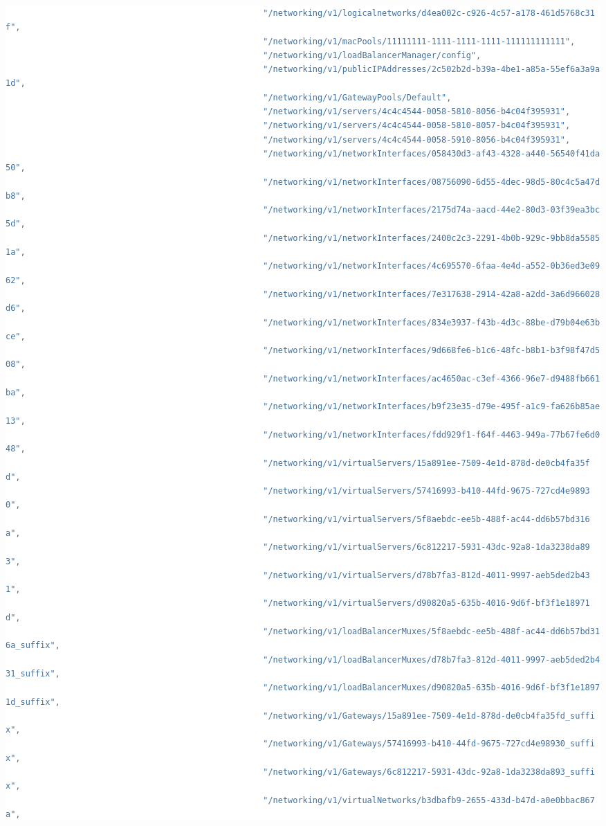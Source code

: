 ```Powershell
                                                    "/networking/v1/logicalnetworks/d4ea002c-c926-4c57-a178-461d5768c31f",
                                                    "/networking/v1/macPools/11111111-1111-1111-1111-111111111111",
                                                    "/networking/v1/loadBalancerManager/config",
                                                    "/networking/v1/publicIPAddresses/2c502b2d-b39a-4be1-a85a-55ef6a3a9a1d",
                                                    "/networking/v1/GatewayPools/Default",
                                                    "/networking/v1/servers/4c4c4544-0058-5810-8056-b4c04f395931",
                                                    "/networking/v1/servers/4c4c4544-0058-5810-8057-b4c04f395931",
                                                    "/networking/v1/servers/4c4c4544-0058-5910-8056-b4c04f395931",
                                                    "/networking/v1/networkInterfaces/058430d3-af43-4328-a440-56540f41da50",
                                                    "/networking/v1/networkInterfaces/08756090-6d55-4dec-98d5-80c4c5a47db8",
                                                    "/networking/v1/networkInterfaces/2175d74a-aacd-44e2-80d3-03f39ea3bc5d",
                                                    "/networking/v1/networkInterfaces/2400c2c3-2291-4b0b-929c-9bb8da55851a",
                                                    "/networking/v1/networkInterfaces/4c695570-6faa-4e4d-a552-0b36ed3e0962",
                                                    "/networking/v1/networkInterfaces/7e317638-2914-42a8-a2dd-3a6d966028d6",
                                                    "/networking/v1/networkInterfaces/834e3937-f43b-4d3c-88be-d79b04e63bce",
                                                    "/networking/v1/networkInterfaces/9d668fe6-b1c6-48fc-b8b1-b3f98f47d508",
                                                    "/networking/v1/networkInterfaces/ac4650ac-c3ef-4366-96e7-d9488fb661ba",
                                                    "/networking/v1/networkInterfaces/b9f23e35-d79e-495f-a1c9-fa626b85ae13",
                                                    "/networking/v1/networkInterfaces/fdd929f1-f64f-4463-949a-77b67fe6d048",
                                                    "/networking/v1/virtualServers/15a891ee-7509-4e1d-878d-de0cb4fa35fd",
                                                    "/networking/v1/virtualServers/57416993-b410-44fd-9675-727cd4e98930",
                                                    "/networking/v1/virtualServers/5f8aebdc-ee5b-488f-ac44-dd6b57bd316a",
                                                    "/networking/v1/virtualServers/6c812217-5931-43dc-92a8-1da3238da893",
                                                    "/networking/v1/virtualServers/d78b7fa3-812d-4011-9997-aeb5ded2b431",
                                                    "/networking/v1/virtualServers/d90820a5-635b-4016-9d6f-bf3f1e18971d",
                                                    "/networking/v1/loadBalancerMuxes/5f8aebdc-ee5b-488f-ac44-dd6b57bd316a_suffix",
                                                    "/networking/v1/loadBalancerMuxes/d78b7fa3-812d-4011-9997-aeb5ded2b431_suffix",
                                                    "/networking/v1/loadBalancerMuxes/d90820a5-635b-4016-9d6f-bf3f1e18971d_suffix",
                                                    "/networking/v1/Gateways/15a891ee-7509-4e1d-878d-de0cb4fa35fd_suffix",
                                                    "/networking/v1/Gateways/57416993-b410-44fd-9675-727cd4e98930_suffix",
                                                    "/networking/v1/Gateways/6c812217-5931-43dc-92a8-1da3238da893_suffix",
                                                    "/networking/v1/virtualNetworks/b3dbafb9-2655-433d-b47d-a0e0bbac867a",
```